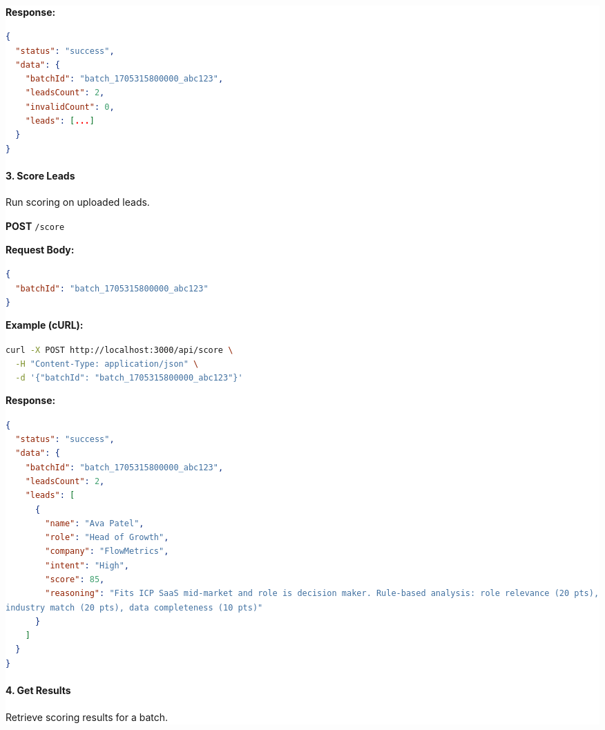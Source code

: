 **Response:**
```json
{
  "status": "success",
  "data": {
    "batchId": "batch_1705315800000_abc123",
    "leadsCount": 2,
    "invalidCount": 0,
    "leads": [...]
  }
}
```

#### 3. Score Leads
Run scoring on uploaded leads.

**POST** `/score`

**Request Body:**
```json
{
  "batchId": "batch_1705315800000_abc123"
}
```

**Example (cURL):**
```bash
curl -X POST http://localhost:3000/api/score \
  -H "Content-Type: application/json" \
  -d '{"batchId": "batch_1705315800000_abc123"}'
```

**Response:**
```json
{
  "status": "success",
  "data": {
    "batchId": "batch_1705315800000_abc123",
    "leadsCount": 2,
    "leads": [
      {
        "name": "Ava Patel",
        "role": "Head of Growth",
        "company": "FlowMetrics",
        "intent": "High",
        "score": 85,
        "reasoning": "Fits ICP SaaS mid-market and role is decision maker. Rule-based analysis: role relevance (20 pts), industry match (20 pts), data completeness (10 pts)"
      }
    ]
  }
}
```

#### 4. Get Results
Retrieve scoring results for a batch.
